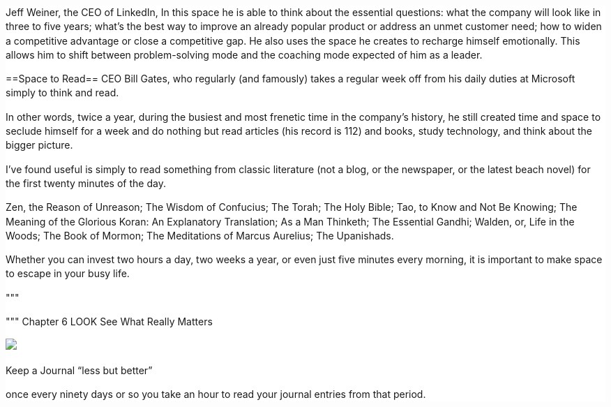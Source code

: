  Jeff Weiner, the CEO of LinkedIn,
 In this space he is able to think about the essential questions: what the
company will look like in three to five years; what’s the best way to
improve an already popular product or address an unmet customer need;
how to widen a competitive advantage or close a competitive gap. He
also uses the space he creates to recharge himself emotionally. This
allows him to shift between problem-solving mode and the coaching
mode expected of him as a leader.

==Space to Read==
 CEO Bill Gates, who regularly (and famously) takes a regular week off from his daily duties at Microsoft simply to think and read.

In other words, twice a year, during the busiest and most frenetic time
in the company’s history, he still created time and space to seclude
himself for a week and do nothing but read articles (his record is 112)
and books, study technology, and think about the bigger picture.

I’ve found useful is simply to read something from classic literature (not
a blog, or the newspaper, or the latest beach novel) for the first twenty
minutes of the day. 

Zen, the Reason of Unreason; 
The Wisdom of Confucius; 
The Torah;
The Holy Bible;
Tao, to Know and Not Be Knowing; 
The Meaning of the Glorious Koran: An
Explanatory Translation;
As a Man Thinketh; 
The Essential Gandhi; 
Walden, or, Life in the Woods;
The Book of Mormon; 
The Meditations of Marcus
Aurelius; 
The Upanishads.


Whether you can invest two hours a day, two weeks a year, or even
just five minutes every morning, it is important to make space to escape
in your busy life.

"""

"""
Chapter 6
LOOK
See What Really Matters

![](/ZettleKasten/Unsorted/Attachment/Pasted_image_20250728174821.png)

Keep a Journal
 “less but better”

once every ninety days or so you take an hour to
read your journal entries from that period.
 